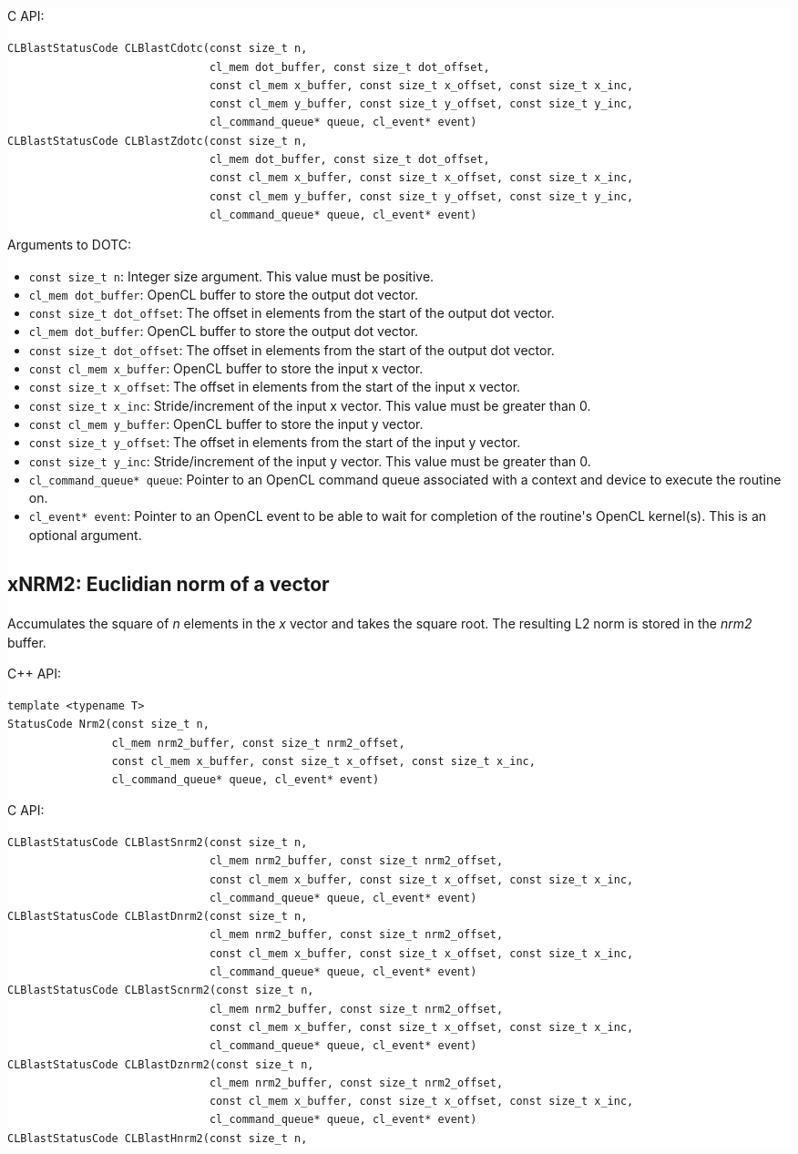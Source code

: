 C API:
```
CLBlastStatusCode CLBlastCdotc(const size_t n,
                               cl_mem dot_buffer, const size_t dot_offset,
                               const cl_mem x_buffer, const size_t x_offset, const size_t x_inc,
                               const cl_mem y_buffer, const size_t y_offset, const size_t y_inc,
                               cl_command_queue* queue, cl_event* event)
CLBlastStatusCode CLBlastZdotc(const size_t n,
                               cl_mem dot_buffer, const size_t dot_offset,
                               const cl_mem x_buffer, const size_t x_offset, const size_t x_inc,
                               const cl_mem y_buffer, const size_t y_offset, const size_t y_inc,
                               cl_command_queue* queue, cl_event* event)
```

Arguments to DOTC:

* `const size_t n`: Integer size argument. This value must be positive.
* `cl_mem dot_buffer`: OpenCL buffer to store the output dot vector.
* `const size_t dot_offset`: The offset in elements from the start of the output dot vector.
* `cl_mem dot_buffer`: OpenCL buffer to store the output dot vector.
* `const size_t dot_offset`: The offset in elements from the start of the output dot vector.
* `const cl_mem x_buffer`: OpenCL buffer to store the input x vector.
* `const size_t x_offset`: The offset in elements from the start of the input x vector.
* `const size_t x_inc`: Stride/increment of the input x vector. This value must be greater than 0.
* `const cl_mem y_buffer`: OpenCL buffer to store the input y vector.
* `const size_t y_offset`: The offset in elements from the start of the input y vector.
* `const size_t y_inc`: Stride/increment of the input y vector. This value must be greater than 0.
* `cl_command_queue* queue`: Pointer to an OpenCL command queue associated with a context and device to execute the routine on.
* `cl_event* event`: Pointer to an OpenCL event to be able to wait for completion of the routine's OpenCL kernel(s). This is an optional argument.



xNRM2: Euclidian norm of a vector
-------------

Accumulates the square of _n_ elements in the _x_ vector and takes the square root. The resulting L2 norm is stored in the _nrm2_ buffer.

C++ API:
```
template <typename T>
StatusCode Nrm2(const size_t n,
                cl_mem nrm2_buffer, const size_t nrm2_offset,
                const cl_mem x_buffer, const size_t x_offset, const size_t x_inc,
                cl_command_queue* queue, cl_event* event)
```

C API:
```
CLBlastStatusCode CLBlastSnrm2(const size_t n,
                               cl_mem nrm2_buffer, const size_t nrm2_offset,
                               const cl_mem x_buffer, const size_t x_offset, const size_t x_inc,
                               cl_command_queue* queue, cl_event* event)
CLBlastStatusCode CLBlastDnrm2(const size_t n,
                               cl_mem nrm2_buffer, const size_t nrm2_offset,
                               const cl_mem x_buffer, const size_t x_offset, const size_t x_inc,
                               cl_command_queue* queue, cl_event* event)
CLBlastStatusCode CLBlastScnrm2(const size_t n,
                               cl_mem nrm2_buffer, const size_t nrm2_offset,
                               const cl_mem x_buffer, const size_t x_offset, const size_t x_inc,
                               cl_command_queue* queue, cl_event* event)
CLBlastStatusCode CLBlastDznrm2(const size_t n,
                               cl_mem nrm2_buffer, const size_t nrm2_offset,
                               const cl_mem x_buffer, const size_t x_offset, const size_t x_inc,
                               cl_command_queue* queue, cl_event* event)
CLBlastStatusCode CLBlastHnrm2(const size_t n,
```